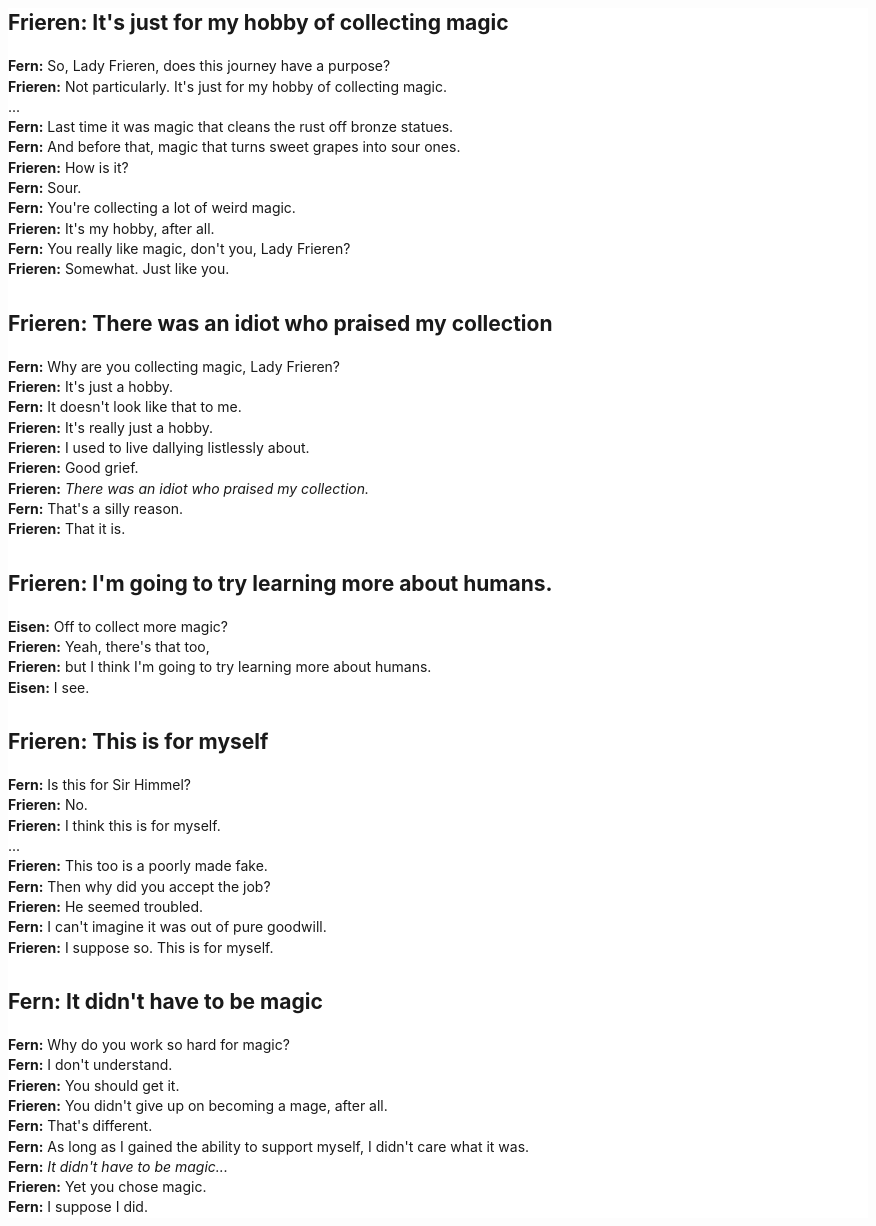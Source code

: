 ## Frieren: It's just for my hobby of collecting magic

**Fern:** So, Lady Frieren, does this journey have a purpose?  
**Frieren:** Not particularly. It's just for my hobby of collecting magic.  
...  
**Fern:** Last time it was magic that cleans the rust off bronze statues.  
**Fern:** And before that, magic that turns sweet grapes into sour ones.  
**Frieren:** How is it?  
**Fern:** Sour.  
**Fern:** You're collecting a lot of weird magic.  
**Frieren:** It's my hobby, after all.  
**Fern:** You really like magic, don't you, Lady Frieren?  
**Frieren:** Somewhat. Just like you.  

## Frieren: There was an idiot who praised my collection

**Fern:** Why are you collecting magic, Lady Frieren?  
**Frieren:** It's just a hobby.  
**Fern:** It doesn't look like that to me.  
**Frieren:** It's really just a hobby.  
**Frieren:** I used to live dallying listlessly about.  
**Frieren:** Good grief.  
**Frieren:** *There was an idiot who praised my collection.*  
**Fern:** That's a silly reason.  
**Frieren:** That it is.  

## Frieren: I'm going to try learning more about humans.

**Eisen:** Off to collect more magic?  
**Frieren:** Yeah, there's that too,  
**Frieren:** but I think I'm going to try learning more about humans.  
**Eisen:** I see.  

## Frieren: This is for myself

**Fern:** Is this for Sir Himmel?  
**Frieren:** No.  
**Frieren:** I think this is for myself.  
...  
**Frieren:** This too is a poorly made fake.  
**Fern:** Then why did you accept the job?  
**Frieren:** He seemed troubled.  
**Fern:** I can't imagine it was out of pure goodwill.  
**Frieren:** I suppose so. This is for myself.  


## Fern: It didn't have to be magic

**Fern:** Why do you work so hard for magic?  
**Fern:** I don't understand.  
**Frieren:** You should get it.  
**Frieren:** You didn't give up on becoming a mage, after all.  
**Fern:** That's different.  
**Fern:** As long as I gained the ability to support myself, I didn't care what it was.  
**Fern:** *It didn't have to be magic...*  
**Frieren:** Yet you chose magic.  
**Fern:** I suppose I did.
